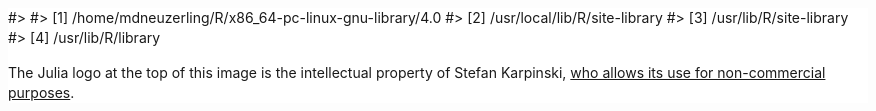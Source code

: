 <span class='c'>#&gt; </span>
<span class='c'>#&gt; [1] /home/mdneuzerling/R/x86_64-pc-linux-gnu-library/4.0</span>
<span class='c'>#&gt; [2] /usr/local/lib/R/site-library</span>
<span class='c'>#&gt; [3] /usr/lib/R/site-library</span>
<span class='c'>#&gt; [4] /usr/lib/R/library</span>
</code></pre>

</div>

The Julia logo at the top of this image is the intellectual property of Stefan Karpinski, [who allows its use for non-commercial purposes](https://discourse.julialang.org/t/trademark-guidelines-fair-use-policy-for-julia-name-logo/3404/4).

[^1]: The S4 system is capable of multiple dispatch.

[^2]: This example was discussed in a StackOverflow post that I can no longer find.

